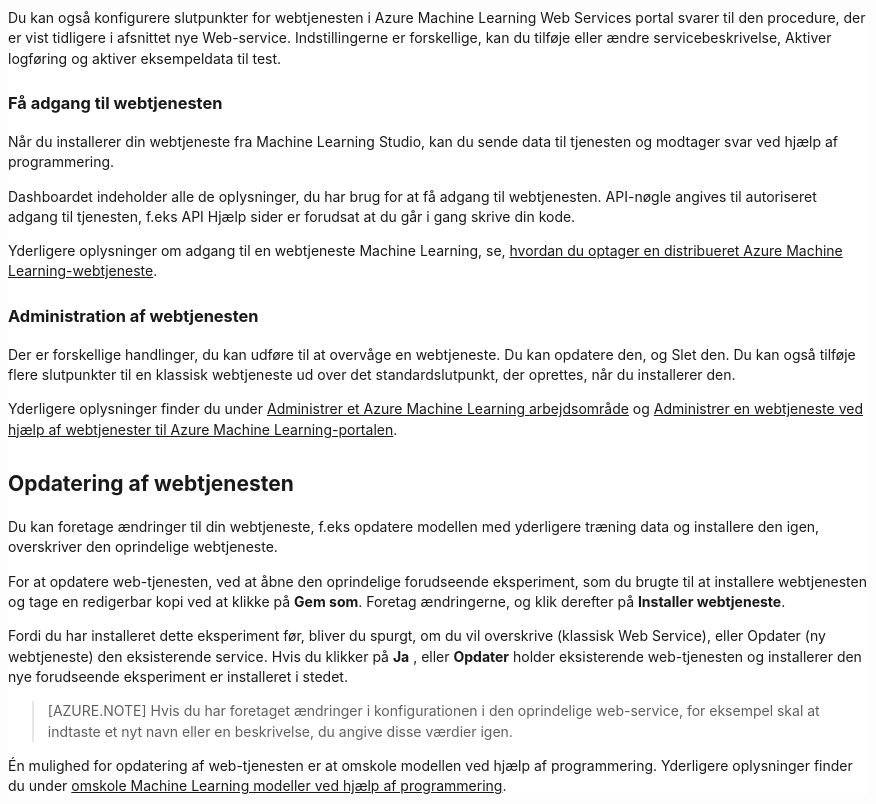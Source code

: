 Du kan også konfigurere slutpunkter for webtjenesten i Azure Machine Learning Web Services portal svarer til den procedure, der er vist tidligere i afsnittet nye Web-service. Indstillingerne er forskellige, kan du tilføje eller ændre servicebeskrivelse, Aktiver logføring og aktiver eksempeldata til test.

### <a name="access-the-web-service"></a>Få adgang til webtjenesten

Når du installerer din webtjeneste fra Machine Learning Studio, kan du sende data til tjenesten og modtager svar ved hjælp af programmering.

Dashboardet indeholder alle de oplysninger, du har brug for at få adgang til webtjenesten. API-nøgle angives til autoriseret adgang til tjenesten, f.eks API Hjælp sider er forudsat at du går i gang skrive din kode.

Yderligere oplysninger om adgang til en webtjeneste Machine Learning, se, [hvordan du optager en distribueret Azure Machine Learning-webtjeneste](machine-learning-consume-web-services.md).

### <a name="manage-the-web-service"></a>Administration af webtjenesten

Der er forskellige handlinger, du kan udføre til at overvåge en webtjeneste. Du kan opdatere den, og Slet den. Du kan også tilføje flere slutpunkter til en klassisk webtjeneste ud over det standardslutpunkt, der oprettes, når du installerer den.

Yderligere oplysninger finder du under [Administrer et Azure Machine Learning arbejdsområde](machine-learning-manage-workspace.md) og [Administrer en webtjeneste ved hjælp af webtjenester til Azure Machine Learning-portalen](machine-learning-manage-new-webservice.md).



## <a name="update-the-web-service"></a>Opdatering af webtjenesten

Du kan foretage ændringer til din webtjeneste, f.eks opdatere modellen med yderligere træning data og installere den igen, overskriver den oprindelige webtjeneste.

For at opdatere web-tjenesten, ved at åbne den oprindelige forudseende eksperiment, som du brugte til at installere webtjenesten og tage en redigerbar kopi ved at klikke på **Gem som**. Foretag ændringerne, og klik derefter på **Installer webtjeneste**.

Fordi du har installeret dette eksperiment før, bliver du spurgt, om du vil overskrive (klassisk Web Service), eller Opdater (ny webtjeneste) den eksisterende service. Hvis du klikker på **Ja** , eller **Opdater** holder eksisterende web-tjenesten og installerer den nye forudseende eksperiment er installeret i stedet.

> [AZURE.NOTE] Hvis du har foretaget ændringer i konfigurationen i den oprindelige web-service, for eksempel skal at indtaste et nyt navn eller en beskrivelse, du angive disse værdier igen.

Én mulighed for opdatering af web-tjenesten er at omskole modellen ved hjælp af programmering. Yderligere oplysninger finder du under [omskole Machine Learning modeller ved hjælp af programmering](machine-learning-retrain-models-programmatically.md).



[Oprette et eksperiment med uddannelse]: #create-a-training-experiment
[Konvertere det til en forudseende forsøg]: #convert-the-training-experiment-to-a-predictive-experiment
[ny]: #deploy-the-predictive-experiment-as-a-new-Web-service
[klassisk]: #deploy-the-predictive-experiment-as-a-new-Web-service
[Access]: #access-the-Web-service
[Manage]: #manage-the-Web-service-in-the-azure-management-portal
[Update]: #update-the-Web-service
